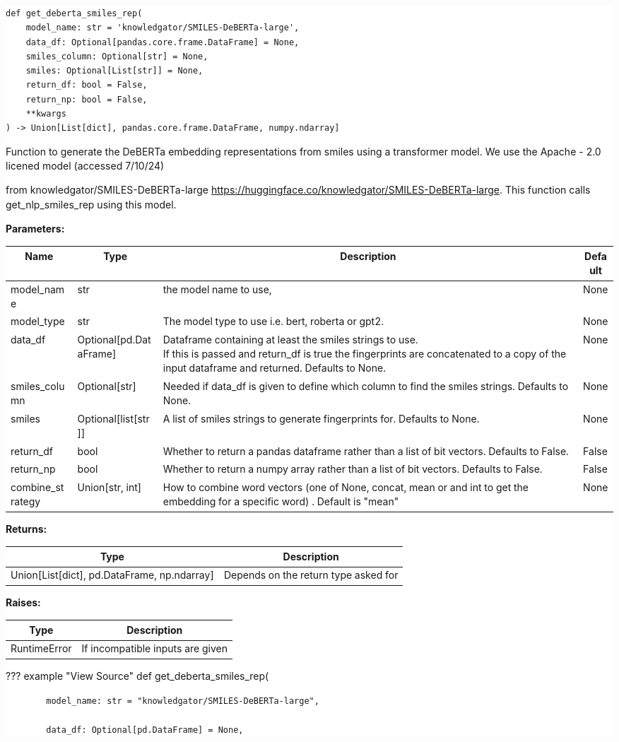 ```python3
def get_deberta_smiles_rep(
    model_name: str = 'knowledgator/SMILES-DeBERTa-large',
    data_df: Optional[pandas.core.frame.DataFrame] = None,
    smiles_column: Optional[str] = None,
    smiles: Optional[List[str]] = None,
    return_df: bool = False,
    return_np: bool = False,
    **kwargs
) -> Union[List[dict], pandas.core.frame.DataFrame, numpy.ndarray]
```

Function to generate the DeBERTa embedding representations from smiles using a transformer model. We use the Apache - 2.0 licened model (accessed 7/10/24)

from knowledgator/SMILES-DeBERTa-large https://huggingface.co/knowledgator/SMILES-DeBERTa-large. This function calls get_nlp_smiles_rep using this model.

**Parameters:**

| Name | Type | Description | Default |
|---|---|---|---|
| model_name | str | the model name to use, | None |
| model_type | str | The model type to use i.e. bert, roberta or gpt2. | None |
| data_df | Optional[pd.DataFrame] | Dataframe containing at least the smiles strings to use.<br>If this is passed and return_df is true the fingerprints are concatenated to a copy of the input dataframe and returned. Defaults to None. | None |
| smiles_column | Optional[str] | Needed if data_df is given to define which column to find the smiles strings. Defaults to None. | None |
| smiles | Optional[list[str]] | A list of smiles strings to generate fingerprints for. Defaults to None. | None |
| return_df | bool | Whether to return a pandas dataframe rather than a list of bit vectors. Defaults to False. | False |
| return_np | bool | Whether to return a numpy array rather than a list of bit vectors. Defaults to False. | False |
| combine_strategy | Union[str, int] | How to combine word vectors (one of None, concat, mean or and int to get the embedding for a specific word) . Default is "mean" | None |

**Returns:**

| Type | Description |
|---|---|
| Union[List[dict], pd.DataFrame, np.ndarray] | Depends on the return type asked for |

**Raises:**

| Type | Description |
|---|---|
| RuntimeError | If incompatible inputs are given |

??? example "View Source"
        def get_deberta_smiles_rep(

            model_name: str = "knowledgator/SMILES-DeBERTa-large",

            data_df: Optional[pd.DataFrame] = None,
